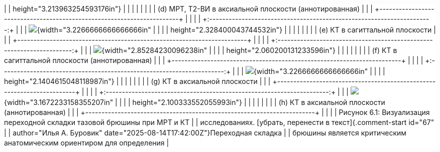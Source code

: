 | | height="3.213963254593176in"}                                         | |
| |                                                                       | |
| | \(d\) МРТ, Т2-ВИ в аксиальной плоскости (аннотированная)              | |
| +-----------------------------------------------------------------------+ |
|                                                                           |
| +:---------------------------------------------------------------------:+ |
| | ![](media/image3.png){width="3.2266666666666666in"                    | |
| | height="2.328400043744532in"}                                         | |
| |                                                                       | |
| | \(e\) КТ в сагиттальной плоскости                                     | |
| +-----------------------------------------------------------------------+ |
|                                                                           |
| +:---------------------------------------------------------------------:+ |
| | ![](media/image4.png){width="2.85284230096238in"                      | |
| | height="2.060200131233596in"}                                         | |
| |                                                                       | |
| | \(f\) КТ в сагиттальной плоскости (аннотированная)                    | |
| +-----------------------------------------------------------------------+ |
|                                                                           |
| +:---------------------------------------------------------------------:+ |
| | ![](media/image5.png){width="3.2266666666666666in"                    | |
| | height="2.1404615048118987in"}                                        | |
| |                                                                       | |
| | \(g\) КТ в аксиальной плоскости                                       | |
| +-----------------------------------------------------------------------+ |
|                                                                           |
| +:---------------------------------------------------------------------:+ |
| | ![](media/image6.png){width="3.1672233158355207in"                    | |
| | height="2.100333552055993in"}                                         | |
| |                                                                       | |
| | \(h\) КТ в аксиальной плоскости (аннотированная)                      | |
| +-----------------------------------------------------------------------+ |
|                                                                           |
| Рисунок 6.1: Визуализация переходной складки тазовой брюшины при МРТ и КТ |
| исследованиях. [убрать, перенести в текст]{.comment-start id="67"         |
| author="Илья А. Буровик" date="2025-08-14T17:42:00Z"}Переходная складка   |
| брюшины является критическим анатомическим ориентиром для определения     |